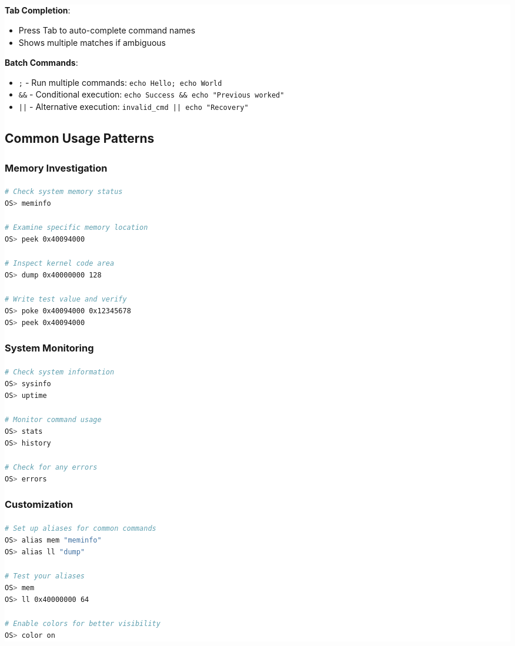 **Tab Completion**:
- Press Tab to auto-complete command names
- Shows multiple matches if ambiguous

**Batch Commands**:
- `;` - Run multiple commands: `echo Hello; echo World`
- `&&` - Conditional execution: `echo Success && echo "Previous worked"`
- `||` - Alternative execution: `invalid_cmd || echo "Recovery"`

## Common Usage Patterns

### Memory Investigation
```bash
# Check system memory status
OS> meminfo

# Examine specific memory location
OS> peek 0x40094000

# Inspect kernel code area  
OS> dump 0x40000000 128

# Write test value and verify
OS> poke 0x40094000 0x12345678
OS> peek 0x40094000
```

### System Monitoring
```bash
# Check system information
OS> sysinfo
OS> uptime

# Monitor command usage
OS> stats
OS> history

# Check for any errors
OS> errors
```

### Customization
```bash
# Set up aliases for common commands
OS> alias mem "meminfo"
OS> alias ll "dump"

# Test your aliases
OS> mem
OS> ll 0x40000000 64

# Enable colors for better visibility
OS> color on
```
